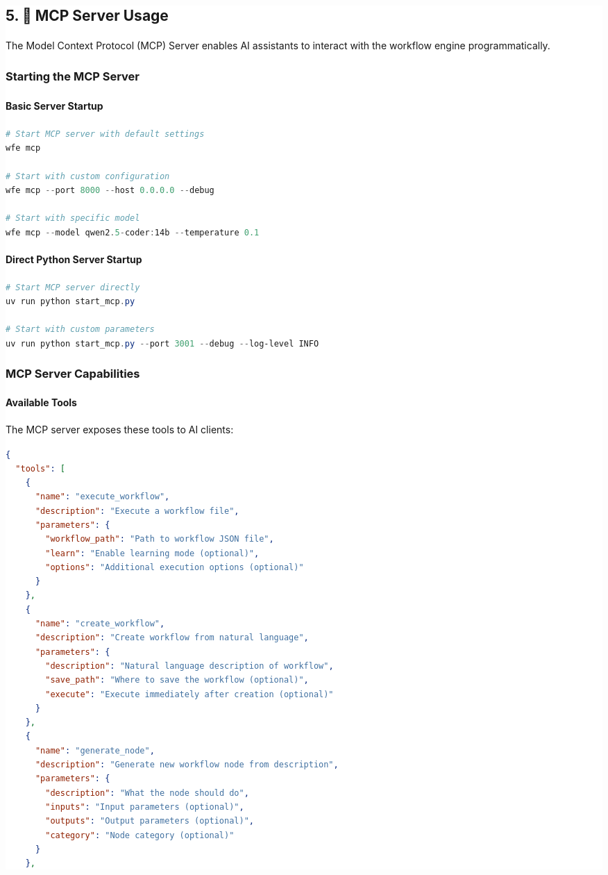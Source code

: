 ## 5. 🔌 MCP Server Usage

The Model Context Protocol (MCP) Server enables AI assistants to interact with the workflow engine programmatically.

### Starting the MCP Server

#### Basic Server Startup
```powershell
# Start MCP server with default settings
wfe mcp

# Start with custom configuration
wfe mcp --port 8000 --host 0.0.0.0 --debug

# Start with specific model
wfe mcp --model qwen2.5-coder:14b --temperature 0.1
```

#### Direct Python Server Startup
```powershell
# Start MCP server directly
uv run python start_mcp.py

# Start with custom parameters
uv run python start_mcp.py --port 3001 --debug --log-level INFO
```

### MCP Server Capabilities

#### Available Tools
The MCP server exposes these tools to AI clients:

```json
{
  "tools": [
    {
      "name": "execute_workflow",
      "description": "Execute a workflow file",
      "parameters": {
        "workflow_path": "Path to workflow JSON file",
        "learn": "Enable learning mode (optional)",
        "options": "Additional execution options (optional)"
      }
    },
    {
      "name": "create_workflow", 
      "description": "Create workflow from natural language",
      "parameters": {
        "description": "Natural language description of workflow",
        "save_path": "Where to save the workflow (optional)",
        "execute": "Execute immediately after creation (optional)"
      }
    },
    {
      "name": "generate_node",
      "description": "Generate new workflow node from description", 
      "parameters": {
        "description": "What the node should do",
        "inputs": "Input parameters (optional)",
        "outputs": "Output parameters (optional)",
        "category": "Node category (optional)"
      }
    },
```